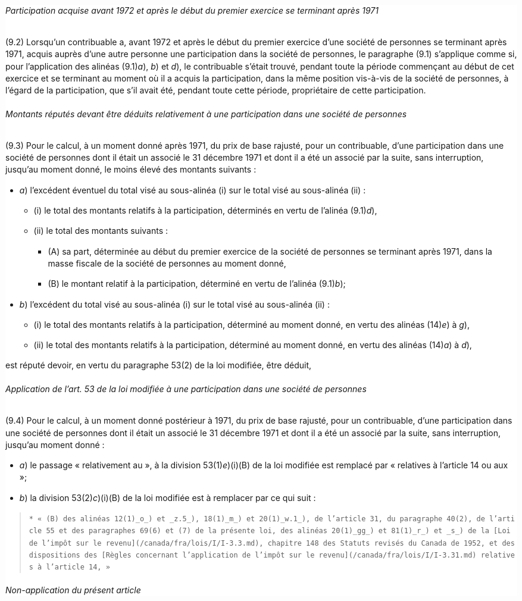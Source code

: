 ###### Participation acquise avant 1972 et après le début du premier exercice se terminant après 1971

(9.2) Lorsqu’un contribuable a, avant 1972 et après le début du premier exercice d’une société de personnes se terminant après 1971, acquis auprès d’une autre personne une participation dans la société de personnes, le paragraphe (9.1) s’applique comme si, pour l’application des alinéas (9.1)_a_), _b_) et _d_), le contribuable s’était trouvé, pendant toute la période commençant au début de cet exercice et se terminant au moment où il a acquis la participation, dans la même position vis-à-vis de la société de personnes, à l’égard de la participation, que s’il avait été, pendant toute cette période, propriétaire de cette participation.

###### Montants réputés devant être déduits relativement à une participation dans une société de personnes

(9.3) Pour le calcul, à un moment donné après 1971, du prix de base rajusté, pour un contribuable, d’une participation dans une société de personnes dont il était un associé le 31 décembre 1971 et dont il a été un associé par la suite, sans interruption, jusqu’au moment donné, le moins élevé des montants suivants :

  * _a_) l’excédent éventuel du total visé au sous-alinéa (i) sur le total visé au sous-alinéa (ii) :

    * (i) le total des montants relatifs à la participation, déterminés en vertu de l’alinéa (9.1)_d_),

    * (ii) le total des montants suivants :

      * (A) sa part, déterminée au début du premier exercice de la société de personnes se terminant après 1971, dans la masse fiscale de la société de personnes au moment donné,

      * (B) le montant relatif à la participation, déterminé en vertu de l’alinéa (9.1)_b_);

  * _b_) l’excédent du total visé au sous-alinéa (i) sur le total visé au sous-alinéa (ii) :

    * (i) le total des montants relatifs à la participation, déterminé au moment donné, en vertu des alinéas (14)_e_) à _g_),

    * (ii) le total des montants relatifs à la participation, déterminé au moment donné, en vertu des alinéas (14)_a_) à _d_),

est réputé devoir, en vertu du paragraphe 53(2) de la loi modifiée, être déduit,

###### Application de l’art. 53 de la loi modifiée à une participation dans une société de personnes

(9.4) Pour le calcul, à un moment donné postérieur à 1971, du prix de base rajusté, pour un contribuable, d’une participation dans une société de personnes dont il était un associé le 31 décembre 1971 et dont il a été un associé par la suite, sans interruption, jusqu’au moment donné :

  * _a_) le passage « relativement au », à la division 53(1)_e_)(i)(B) de la loi modifiée est remplacé par « relatives à l’article 14 ou aux »;

  * _b_) la division 53(2)_c_)(i)(B) de la loi modifiée est à remplacer par ce qui suit :

>     * « (B) des alinéas 12(1)_o_) et _z.5_), 18(1)_m_) et 20(1)_w.1_), de l’article 31, du paragraphe 40(2), de l’article 55 et des paragraphes 69(6) et (7) de la présente loi, des alinéas 20(1)_gg_) et 81(1)_r_) et _s_) de la [Loi de l’impôt sur le revenu](/canada/fra/lois/I/I-3.3.md), chapitre 148 des Statuts revisés du Canada de 1952, et des dispositions des [Règles concernant l’application de l’impôt sur le revenu](/canada/fra/lois/I/I-3.31.md) relatives à l’article 14, »

###### Non-application du présent article
